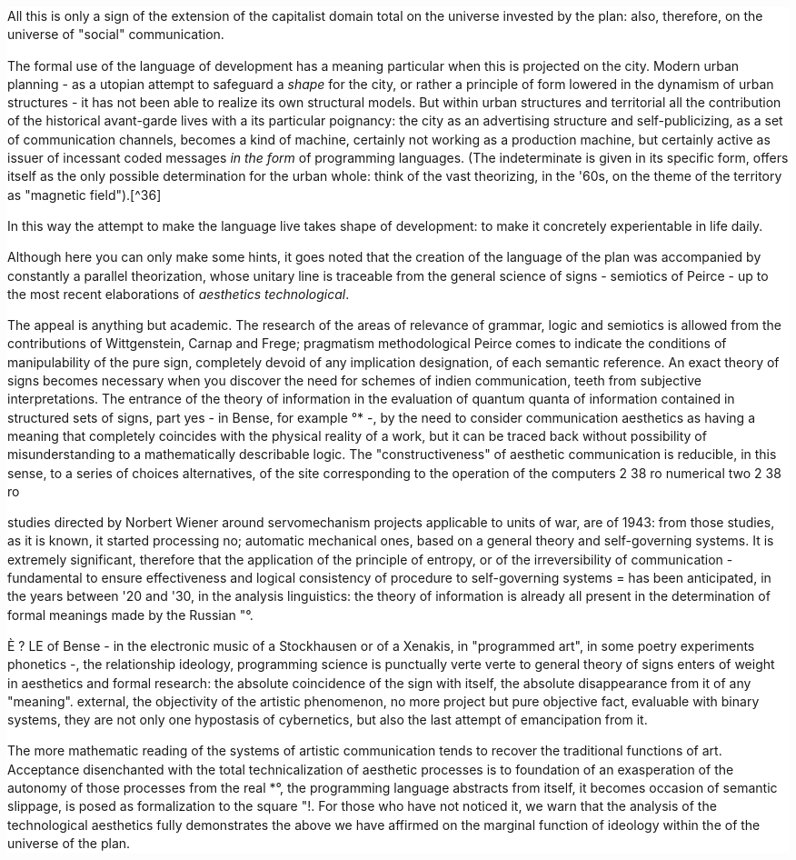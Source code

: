 All this is only a sign of the extension of the capitalist domain total on the universe invested by the plan: also, therefore, on the universe of "social" communication.

The formal use of the language of development has a meaning particular when this is projected on the city. Modern urban planning - as a utopian attempt to safeguard a *shape* for the city, or rather a principle of form lowered in the dynamism of urban structures - it has not been able to realize its own structural models. But within urban structures and territorial all the contribution of the historical avant-garde lives with a its particular poignancy: the city as an advertising structure and self-publicizing, as a set of communication channels, becomes a kind of machine, certainly not working as a production machine, but certainly active as issuer of incessant coded messages *in the form* of programming languages. (The indeterminate is given in its specific form, offers itself as the only possible determination for the urban whole: think of the vast theorizing, in the '60s, on the theme of the territory as "magnetic field").[^36]

In this way the attempt to make the language live takes shape of development: to make it concretely experientable in life daily.

Although here you can only make some hints, it goes noted that the creation of the language of the plan was accompanied by constantly a parallel theorization, whose unitary line is traceable from the general science of signs - semiotics of Peirce - up to the most recent elaborations of *aesthetics technological*.

The appeal is anything but academic. The research of the areas of relevance of grammar, logic and semiotics is allowed from the contributions of Wittgenstein, Carnap and Frege; pragmatism methodological Peirce comes to indicate the conditions of manipulability of the pure sign, completely devoid of any implication designation, of each semantic reference. An exact theory of signs becomes necessary when you discover the need for schemes of indien communication, teeth from subjective interpretations. The entrance of the theory of information in the evaluation of quantum quanta of information contained in structured sets of signs, part yes - in Bense, for example °\* -, by the need to consider communication aesthetics as having a meaning that completely coincides with the physical reality of a work, but it can be traced back without possibility of misunderstanding to a mathematically describable logic. The "constructiveness" of aesthetic communication is reducible, in this sense, to a series of choices alternatives, of the site corresponding to the operation of the computers 2 38 ro numerical two 2 38 ro

studies directed by Norbert Wiener around servomechanism projects applicable to units of war, are of 1943: from those studies, as it is known, it started processing no; automatic mechanical ones, based on a general theory and self-governing systems. It is extremely significant, therefore that the application of the principle of entropy, or of the irreversibility of communication - fundamental to ensure effectiveness and logical consistency of procedure to self-governing systems = has been anticipated, in the years between '20 and '30, in the analysis linguistics: the theory of information is already all present in the determination of formal meanings made by the Russian "°.

È ? LE of Bense - in the electronic music of a Stockhausen or of a Xenakis, in "programmed art", in some poetry experiments phonetics -, the relationship ideology, programming science is punctually verte verte to general theory of signs enters of weight in aesthetics and formal research: the absolute coincidence of the sign with itself, the absolute disappearance from it of any "meaning". external, the objectivity of the artistic phenomenon, no more project but pure objective fact, evaluable with binary systems, they are not only one hypostasis of cybernetics, but also the last attempt of emancipation from it.

The more mathematic reading of the systems of artistic communication tends to recover the traditional functions of art. Acceptance disenchanted with the total technicalization of aesthetic processes is to foundation of an exasperation of the autonomy of those processes from the real \*°, the programming language abstracts from itself, it becomes occasion of semantic slippage, is posed as formalization to the square "!. For those who have not noticed it, we warn that the analysis of the technological aesthetics fully demonstrates the above we have affirmed on the marginal function of ideology within the of the universe of the plan.
